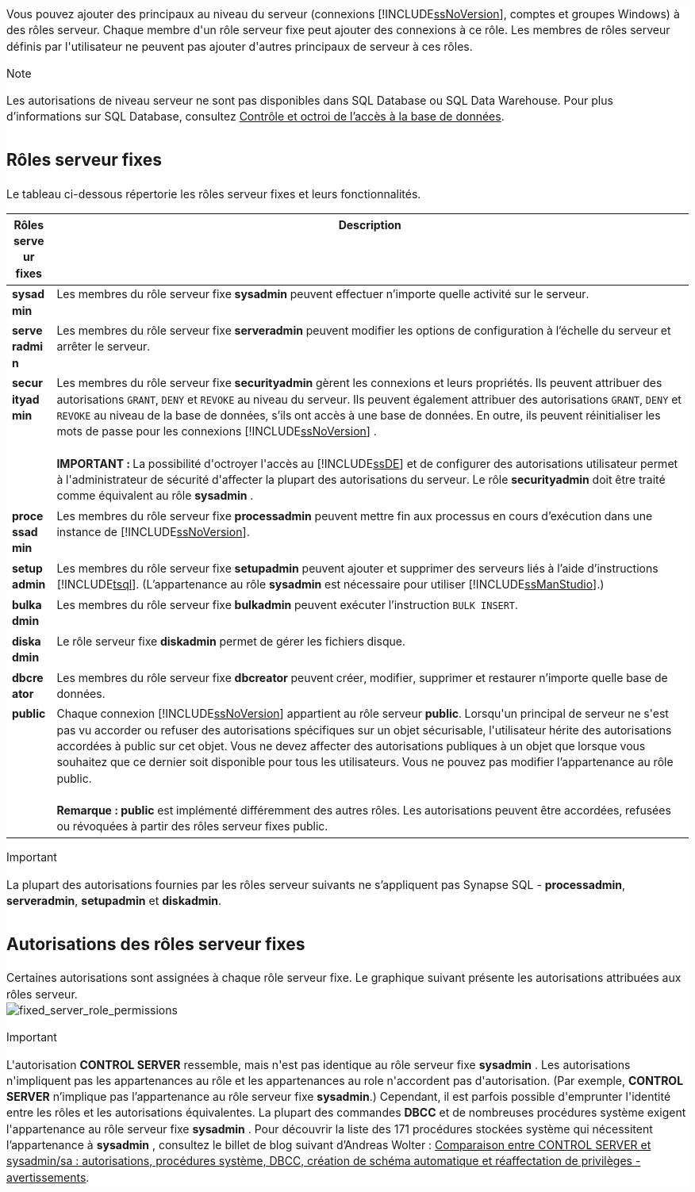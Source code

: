  Vous pouvez ajouter des principaux au niveau du serveur (connexions [!INCLUDE[ssNoVersion](../../../includes/ssnoversion-md.md)], comptes et groupes Windows) à des rôles serveur. Chaque membre d'un rôle serveur fixe peut ajouter des connexions à ce rôle. Les membres de rôles serveur définis par l'utilisateur ne peuvent pas ajouter d'autres principaux de serveur à ces rôles.  
> [!NOTE]
>  Les autorisations de niveau serveur ne sont pas disponibles dans SQL Database ou SQL Data Warehouse. Pour plus d’informations sur SQL Database, consultez [Contrôle et octroi de l’accès à la base de données](https://docs.microsoft.com/azure/sql-database/sql-database-manage-logins).
  
## <a name="fixed-server-level-roles"></a>Rôles serveur fixes  
 Le tableau ci-dessous répertorie les rôles serveur fixes et leurs fonctionnalités.  
  
|Rôles serveur fixes|Description|  
|------------------------------|-----------------|  
|**sysadmin**|Les membres du rôle serveur fixe **sysadmin** peuvent effectuer n’importe quelle activité sur le serveur.|  
|**serveradmin**|Les membres du rôle serveur fixe **serveradmin** peuvent modifier les options de configuration à l’échelle du serveur et arrêter le serveur.|  
|**securityadmin**|Les membres du rôle serveur fixe **securityadmin** gèrent les connexions et leurs propriétés. Ils peuvent attribuer des autorisations `GRANT`, `DENY` et `REVOKE` au niveau du serveur. Ils peuvent également attribuer des autorisations `GRANT`, `DENY` et `REVOKE` au niveau de la base de données, s’ils ont accès à une base de données. En outre, ils peuvent réinitialiser les mots de passe pour les connexions [!INCLUDE[ssNoVersion](../../../includes/ssnoversion-md.md)] .<br /><br /> **IMPORTANT :** La possibilité d'octroyer l'accès au [!INCLUDE[ssDE](../../../includes/ssde-md.md)] et de configurer des autorisations utilisateur permet à l'administrateur de sécurité d'affecter la plupart des autorisations du serveur. Le rôle **securityadmin** doit être traité comme équivalent au rôle **sysadmin** .|  
|**processadmin**|Les membres du rôle serveur fixe **processadmin** peuvent mettre fin aux processus en cours d’exécution dans une instance de [!INCLUDE[ssNoVersion](../../../includes/ssnoversion-md.md)].|  
|**setupadmin**|Les membres du rôle serveur fixe **setupadmin** peuvent ajouter et supprimer des serveurs liés à l’aide d’instructions [!INCLUDE[tsql](../../../includes/tsql-md.md)]. (L’appartenance au rôle **sysadmin** est nécessaire pour utiliser [!INCLUDE[ssManStudio](../../../includes/ssmanstudio-md.md)].)|  
|**bulkadmin**|Les membres du rôle serveur fixe **bulkadmin** peuvent exécuter l’instruction `BULK INSERT`.|  
|**diskadmin**|Le rôle serveur fixe **diskadmin** permet de gérer les fichiers disque.|  
|**dbcreator**|Les membres du rôle serveur fixe **dbcreator** peuvent créer, modifier, supprimer et restaurer n’importe quelle base de données.|  
|**public**|Chaque connexion [!INCLUDE[ssNoVersion](../../../includes/ssnoversion-md.md)] appartient au rôle serveur **public**. Lorsqu'un principal de serveur ne s'est pas vu accorder ou refuser des autorisations spécifiques sur un objet sécurisable, l'utilisateur hérite des autorisations accordées à public sur cet objet. Vous ne devez affecter des autorisations publiques à un objet que lorsque vous souhaitez que ce dernier soit disponible pour tous les utilisateurs. Vous ne pouvez pas modifier l’appartenance au rôle public.<br /><br /> **Remarque :** **public** est implémenté différemment des autres rôles. Les autorisations peuvent être accordées, refusées ou révoquées à partir des rôles serveur fixes public.|  
  
> [!IMPORTANT] 
> La plupart des autorisations fournies par les rôles serveur suivants ne s’appliquent pas Synapse SQL - **processadmin**, **serveradmin**, **setupadmin** et **diskadmin**.
  
## <a name="permissions-of-fixed-server-roles"></a>Autorisations des rôles serveur fixes  
 Certaines autorisations sont assignées à chaque rôle serveur fixe. Le graphique suivant présente les autorisations attribuées aux rôles serveur.   
![fixed_server_role_permissions](../../../relational-databases/security/authentication-access/media/permissions-of-server-roles.png)   
  
> [!IMPORTANT]  
>  L'autorisation **CONTROL SERVER** ressemble, mais n'est pas identique au rôle serveur fixe **sysadmin** . Les autorisations n'impliquent pas les appartenances au rôle et les appartenances au role n'accordent pas d'autorisation. (Par exemple, **CONTROL SERVER** n’implique pas l’appartenance au rôle serveur fixe **sysadmin**.) Cependant, il est parfois possible d'emprunter l'identité entre les rôles et les autorisations équivalentes. La plupart des commandes **DBCC** et de nombreuses procédures système exigent l'appartenance au rôle serveur fixe **sysadmin** . Pour découvrir la liste des 171 procédures stockées système qui nécessitent l’appartenance à **sysadmin** , consultez le billet de blog suivant d’Andreas Wolter : [Comparaison entre CONTROL SERVER et sysadmin/sa : autorisations, procédures système, DBCC, création de schéma automatique et réaffectation de privilèges - avertissements](http://andreas-wolter.com/en/control-server-vs-sysadmin-sa/).  
  